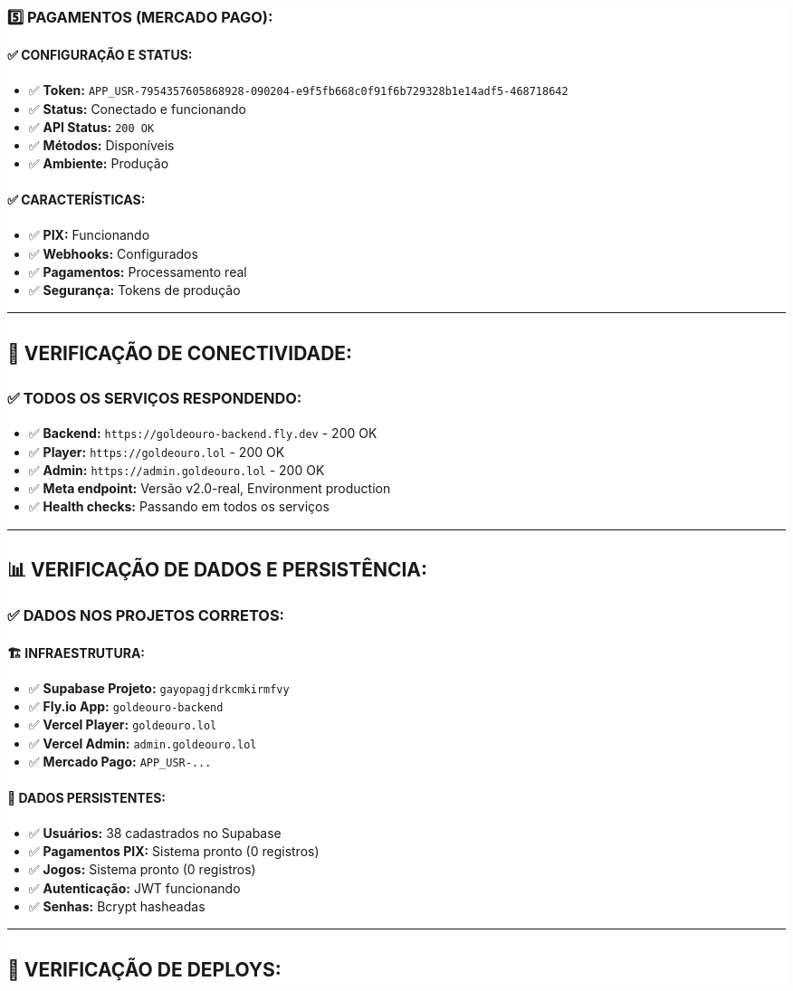 
### **5️⃣ PAGAMENTOS (MERCADO PAGO):**

#### **✅ CONFIGURAÇÃO E STATUS:**
- ✅ **Token:** `APP_USR-7954357605868928-090204-e9f5fb668c0f91f6b729328b1e14adf5-468718642`
- ✅ **Status:** Conectado e funcionando
- ✅ **API Status:** `200 OK`
- ✅ **Métodos:** Disponíveis
- ✅ **Ambiente:** Produção

#### **✅ CARACTERÍSTICAS:**
- ✅ **PIX:** Funcionando
- ✅ **Webhooks:** Configurados
- ✅ **Pagamentos:** Processamento real
- ✅ **Segurança:** Tokens de produção

---

## 🔗 **VERIFICAÇÃO DE CONECTIVIDADE:**

### **✅ TODOS OS SERVIÇOS RESPONDENDO:**
- ✅ **Backend:** `https://goldeouro-backend.fly.dev` - 200 OK
- ✅ **Player:** `https://goldeouro.lol` - 200 OK
- ✅ **Admin:** `https://admin.goldeouro.lol` - 200 OK
- ✅ **Meta endpoint:** Versão v2.0-real, Environment production
- ✅ **Health checks:** Passando em todos os serviços

---

## 📊 **VERIFICAÇÃO DE DADOS E PERSISTÊNCIA:**

### **✅ DADOS NOS PROJETOS CORRETOS:**

#### **🏗️ INFRAESTRUTURA:**
- ✅ **Supabase Projeto:** `gayopagjdrkcmkirmfvy`
- ✅ **Fly.io App:** `goldeouro-backend`
- ✅ **Vercel Player:** `goldeouro.lol`
- ✅ **Vercel Admin:** `admin.goldeouro.lol`
- ✅ **Mercado Pago:** `APP_USR-...`

#### **💾 DADOS PERSISTENTES:**
- ✅ **Usuários:** 38 cadastrados no Supabase
- ✅ **Pagamentos PIX:** Sistema pronto (0 registros)
- ✅ **Jogos:** Sistema pronto (0 registros)
- ✅ **Autenticação:** JWT funcionando
- ✅ **Senhas:** Bcrypt hasheadas

---

## 🚀 **VERIFICAÇÃO DE DEPLOYS:**
